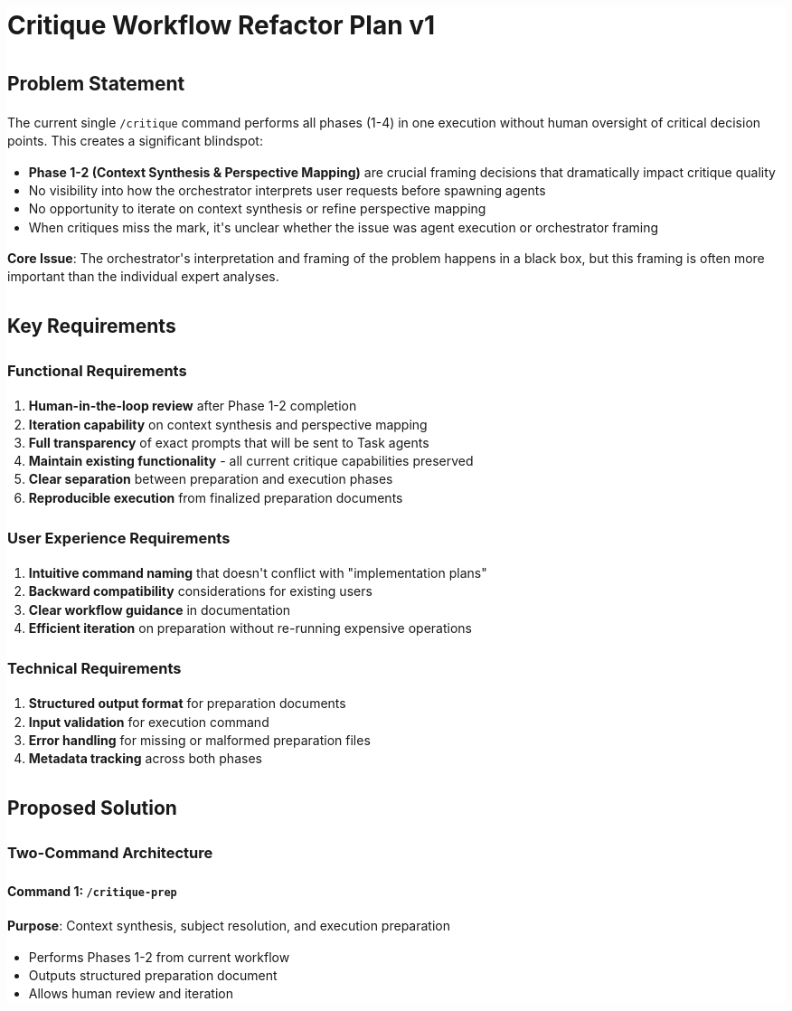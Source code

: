 # Critique Workflow Refactor Plan v1

## Problem Statement

The current single `/critique` command performs all phases (1-4) in one execution without human oversight of critical decision points. This creates a significant blindspot:

- **Phase 1-2 (Context Synthesis & Perspective Mapping)** are crucial framing decisions that dramatically impact critique quality
- No visibility into how the orchestrator interprets user requests before spawning agents
- No opportunity to iterate on context synthesis or refine perspective mapping
- When critiques miss the mark, it's unclear whether the issue was agent execution or orchestrator framing

**Core Issue**: The orchestrator's interpretation and framing of the problem happens in a black box, but this framing is often more important than the individual expert analyses.

## Key Requirements

### Functional Requirements
1. **Human-in-the-loop review** after Phase 1-2 completion
2. **Iteration capability** on context synthesis and perspective mapping
3. **Full transparency** of exact prompts that will be sent to Task agents
4. **Maintain existing functionality** - all current critique capabilities preserved
5. **Clear separation** between preparation and execution phases
6. **Reproducible execution** from finalized preparation documents

### User Experience Requirements
1. **Intuitive command naming** that doesn't conflict with "implementation plans"
2. **Backward compatibility** considerations for existing users
3. **Clear workflow guidance** in documentation
4. **Efficient iteration** on preparation without re-running expensive operations

### Technical Requirements
1. **Structured output format** for preparation documents
2. **Input validation** for execution command
3. **Error handling** for missing or malformed preparation files
4. **Metadata tracking** across both phases

## Proposed Solution

### Two-Command Architecture

#### Command 1: `/critique-prep`
**Purpose**: Context synthesis, subject resolution, and execution preparation
- Performs Phases 1-2 from current workflow
- Outputs structured preparation document
- Allows human review and iteration
